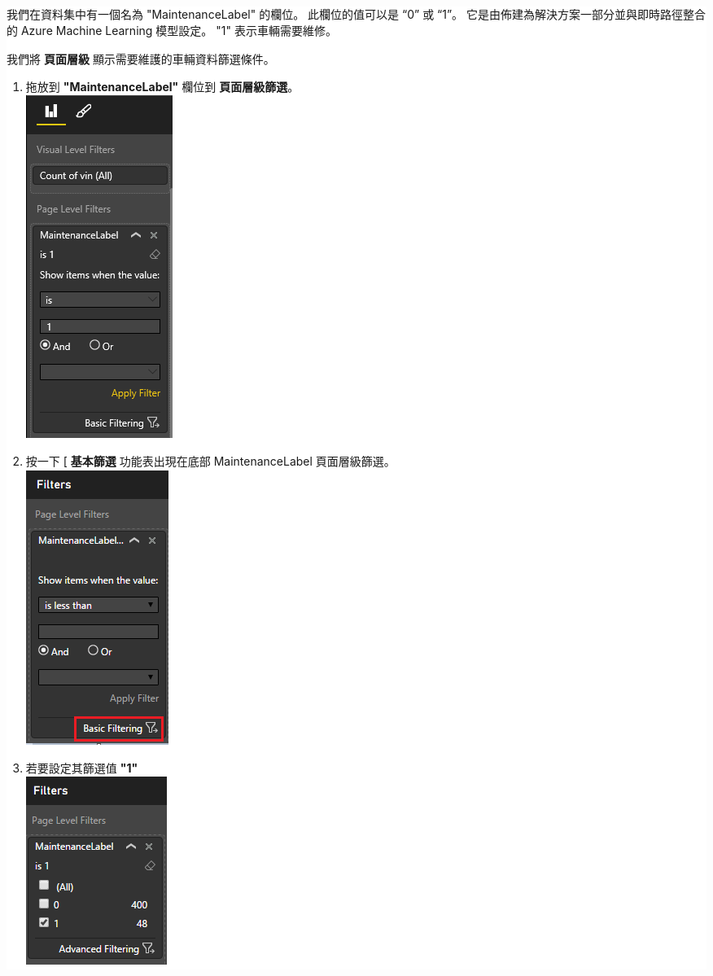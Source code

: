 我們在資料集中有一個名為 "MaintenanceLabel" 的欄位。 此欄位的值可以是 “0” 或 “1”。 它是由佈建為解決方案一部分並與即時路徑整合的 Azure Machine Learning 模型設定。 "1" 表示車輛需要維修。 

我們將 **頁面層級** 顯示需要維護的車輛資料篩選條件。  

1. 拖放到 **"MaintenanceLabel"** 欄位到 **頁面層級篩選**。  
![連線的汽車-頁面層級篩選](./media/cortana-analytics-playbook-vehicle-telemetry-powerbi-dashboard/connected-cars-3.4n1.png)  

2. 按一下 [ **基本篩選** 功能表出現在底部 MaintenanceLabel 頁面層級篩選。  
![連線的汽車-基本篩選](./media/cortana-analytics-playbook-vehicle-telemetry-powerbi-dashboard/connected-cars-3.4n2.png)  

3.  若要設定其篩選值 **"1"**    
![連線的汽車-篩選值](./media/cortana-analytics-playbook-vehicle-telemetry-powerbi-dashboard/connected-cars-3.4n3.png)  
